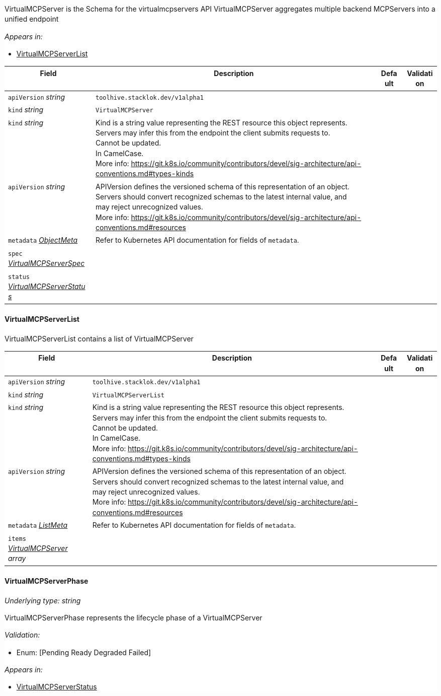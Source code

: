 

VirtualMCPServer is the Schema for the virtualmcpservers API
VirtualMCPServer aggregates multiple backend MCPServers into a unified endpoint



_Appears in:_
- [VirtualMCPServerList](#virtualmcpserverlist)

| Field | Description | Default | Validation |
| --- | --- | --- | --- |
| `apiVersion` _string_ | `toolhive.stacklok.dev/v1alpha1` | | |
| `kind` _string_ | `VirtualMCPServer` | | |
| `kind` _string_ | Kind is a string value representing the REST resource this object represents.<br />Servers may infer this from the endpoint the client submits requests to.<br />Cannot be updated.<br />In CamelCase.<br />More info: https://git.k8s.io/community/contributors/devel/sig-architecture/api-conventions.md#types-kinds |  |  |
| `apiVersion` _string_ | APIVersion defines the versioned schema of this representation of an object.<br />Servers should convert recognized schemas to the latest internal value, and<br />may reject unrecognized values.<br />More info: https://git.k8s.io/community/contributors/devel/sig-architecture/api-conventions.md#resources |  |  |
| `metadata` _[ObjectMeta](https://kubernetes.io/docs/reference/generated/kubernetes-api/v1.27/#objectmeta-v1-meta)_ | Refer to Kubernetes API documentation for fields of `metadata`. |  |  |
| `spec` _[VirtualMCPServerSpec](#virtualmcpserverspec)_ |  |  |  |
| `status` _[VirtualMCPServerStatus](#virtualmcpserverstatus)_ |  |  |  |


#### VirtualMCPServerList



VirtualMCPServerList contains a list of VirtualMCPServer





| Field | Description | Default | Validation |
| --- | --- | --- | --- |
| `apiVersion` _string_ | `toolhive.stacklok.dev/v1alpha1` | | |
| `kind` _string_ | `VirtualMCPServerList` | | |
| `kind` _string_ | Kind is a string value representing the REST resource this object represents.<br />Servers may infer this from the endpoint the client submits requests to.<br />Cannot be updated.<br />In CamelCase.<br />More info: https://git.k8s.io/community/contributors/devel/sig-architecture/api-conventions.md#types-kinds |  |  |
| `apiVersion` _string_ | APIVersion defines the versioned schema of this representation of an object.<br />Servers should convert recognized schemas to the latest internal value, and<br />may reject unrecognized values.<br />More info: https://git.k8s.io/community/contributors/devel/sig-architecture/api-conventions.md#resources |  |  |
| `metadata` _[ListMeta](https://kubernetes.io/docs/reference/generated/kubernetes-api/v1.27/#listmeta-v1-meta)_ | Refer to Kubernetes API documentation for fields of `metadata`. |  |  |
| `items` _[VirtualMCPServer](#virtualmcpserver) array_ |  |  |  |


#### VirtualMCPServerPhase

_Underlying type:_ _string_

VirtualMCPServerPhase represents the lifecycle phase of a VirtualMCPServer

_Validation:_
- Enum: [Pending Ready Degraded Failed]

_Appears in:_
- [VirtualMCPServerStatus](#virtualmcpserverstatus)
